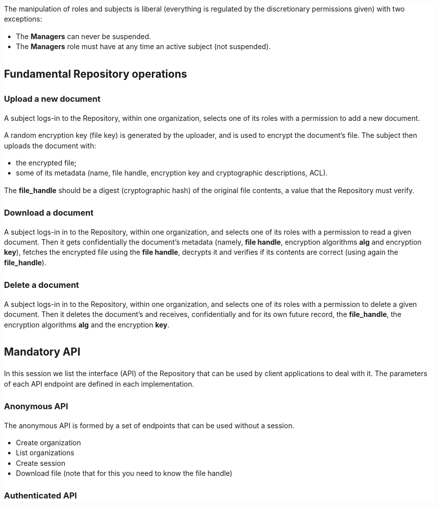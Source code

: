 The manipulation of roles and subjects is liberal (everything is regulated by the discretionary permissions given) with two exceptions:

- The **Managers** can never be suspended.
- The **Managers** role must have at any time an active subject (not suspended).

## Fundamental Repository operations

### Upload a new document

A subject logs-in to the Repository, within one organization, selects one of its roles with a permission to add a new document.

A random encryption key (file key) is generated by the uploader, and is used to encrypt the document’s file. The subject then uploads the document with:

- the encrypted file;
- some of its metadata (name, file handle, encryption key and cryptographic descriptions, ACL).

The **file_handle** should be a digest (cryptographic hash) of the original file contents, a value that the Repository must verify.

### Download a document

A subject logs-in in to the Repository, within one organization, and selects one of its roles with a permission to read a given document. Then it gets confidentially the document’s metadata (namely, **file handle**, encryption algorithms **alg** and encryption **key**), fetches the encrypted file using the **file handle**, decrypts it and verifies if its contents are correct (using again the **file_handle**).

### Delete a document

A subject logs-in in to the Repository, within one organization, and selects one of its roles with a permission to delete a given document. Then it deletes the document’s and receives, confidentially and for its own future record, the **file_handle**, the encryption algorithms **alg** and the encryption **key**.

## Mandatory API

In this session we list the interface (API) of the Repository that can be used by client applications to deal with it. The parameters of each API endpoint are defined in each implementation.

### Anonymous API

The anonymous API is formed by a set of endpoints that can be used without a session.

- Create organization
- List organizations
- Create session
- Download file (note that for this you need to know the file handle)

### Authenticated API
